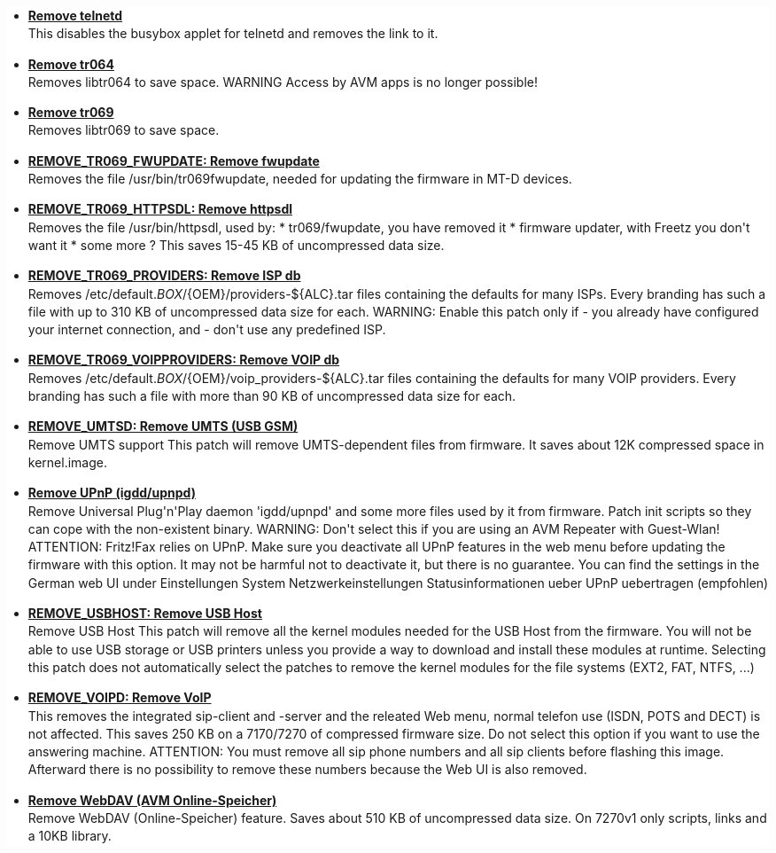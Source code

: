   * **<u>Remove telnetd</u><a id='remove_telnetd'></a>**<br>
    This disables the busybox applet for telnetd and removes the link to it.

  * **<u>Remove tr064</u><a id='remove_tr064'></a>**<br>
    Removes libtr064 to save space. WARNING Access by AVM apps is no longer possible!

  * **[Remove tr069](README/REMOVE_TR069.md)<a id='remove_tr069'></a>**<br>
    Removes libtr069 to save space.

  * **<u>REMOVE_TR069_FWUPDATE: Remove fwupdate</u><a id='remove_tr069_fwupdate'></a>**<br>
    Removes the file /usr/bin/tr069fwupdate, needed for updating the firmware in MT-D devices.

  * **<u>REMOVE_TR069_HTTPSDL: Remove httpsdl</u><a id='remove_tr069_httpsdl'></a>**<br>
    Removes the file /usr/bin/httpsdl, used by: * tr069/fwupdate, you have removed it * firmware updater, with Freetz you don't want it * some more ? This saves 15-45 KB of uncompressed data size.

  * **<u>REMOVE_TR069_PROVIDERS: Remove ISP db</u><a id='remove_tr069_providers'></a>**<br>
    Removes /etc/default.${BOX}/${OEM}/providers-${ALC}.tar  files containing the defaults for many ISPs. Every branding has such a file with up to 310 KB of uncompressed data size for each. WARNING: Enable this patch only if - you already have configured your internet connection, and - don't use any predefined ISP.

  * **<u>REMOVE_TR069_VOIPPROVIDERS: Remove VOIP db</u><a id='remove_tr069_voipproviders'></a>**<br>
    Removes /etc/default.${BOX}/${OEM}/voip_providers-${ALC}.tar files containing the defaults for many VOIP providers. Every branding has such a file with more than 90 KB of uncompressed data size for each.

  * **[REMOVE_UMTSD: Remove UMTS (USB GSM)](README/REMOVE_UMTSD.md)<a id='remove_umtsd'></a>**<br>
    Remove UMTS support This patch will remove UMTS-dependent files from firmware. It saves about 12K compressed space in kernel.image.

  * **[Remove UPnP (igdd/upnpd)](README/REMOVE_UPNP.md)<a id='remove_upnp'></a>**<br>
    Remove Universal Plug'n'Play daemon 'igdd/upnpd' and some more files used by it from firmware. Patch init scripts so they can cope with the non-existent binary. WARNING: Don't select this if you are using an AVM Repeater with Guest-Wlan! ATTENTION: Fritz!Fax relies on UPnP. Make sure you deactivate all UPnP features in the web menu before updating the firmware with this option. It may not be harmful not to deactivate it, but there is no guarantee. You can find the settings in the German web UI under Einstellungen System Netzwerkeinstellungen Statusinformationen ueber UPnP uebertragen (empfohlen)

  * **<u>REMOVE_USBHOST: Remove USB Host</u><a id='remove_usbhost'></a>**<br>
    Remove USB Host This patch will remove all the kernel modules needed for the USB Host from the firmware. You will not be able to use USB storage or USB printers unless you provide a way to download and install these modules at runtime. Selecting this patch does not automatically select the patches to remove the kernel modules for the file systems (EXT2, FAT, NTFS, ...)

  * **[REMOVE_VOIPD: Remove VoIP](README/REMOVE_VOIPD.md)<a id='remove_voipd'></a>**<br>
    This removes the integrated sip-client and -server and the releated Web menu, normal telefon use (ISDN, POTS and DECT) is not affected. This saves 250 KB on a 7170/7270 of compressed firmware size. Do not select this option if you want to use the answering machine. ATTENTION: You must remove all sip phone numbers and all sip clients before flashing this image. Afterward there is no possibility to remove these numbers because the Web UI is also removed.

  * **[Remove WebDAV (AVM Online-Speicher)](README/REMOVE_WEBDAV.md)<a id='remove_webdav'></a>**<br>
    Remove WebDAV (Online-Speicher) feature. Saves about 510 KB of uncompressed data size. On 7270v1 only scripts, links and a 10KB library.
